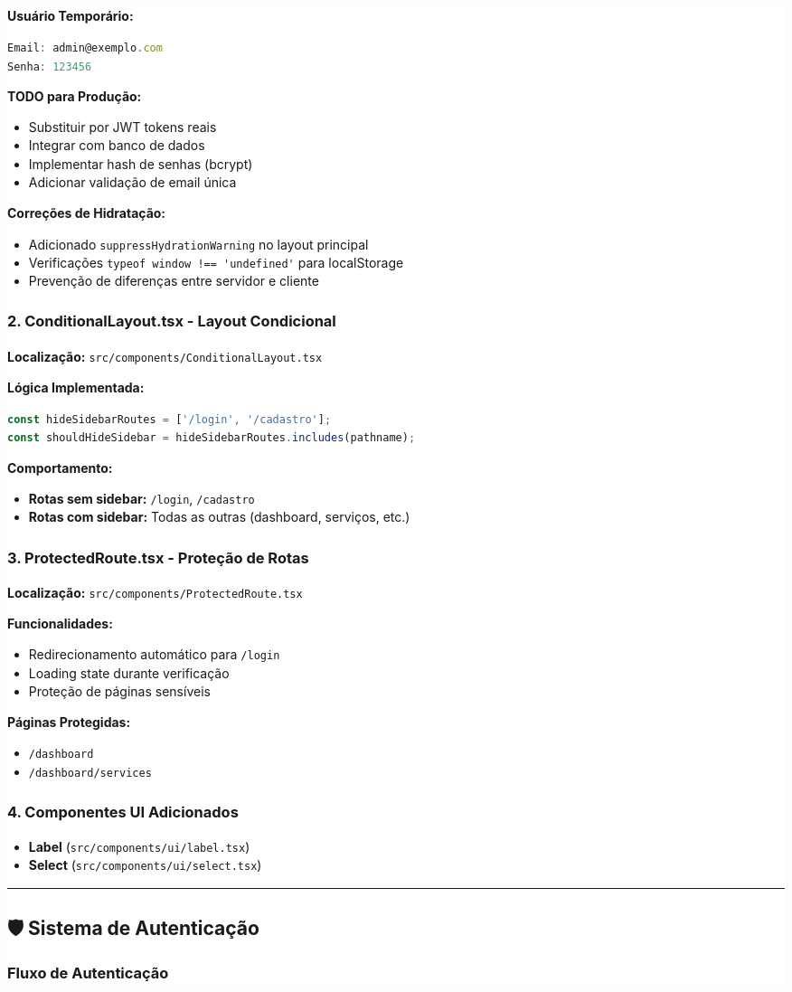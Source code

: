 **Usuário Temporário:**
```typescript
Email: admin@exemplo.com
Senha: 123456
```

**TODO para Produção:**
- Substituir por JWT tokens reais
- Integrar com banco de dados
- Implementar hash de senhas (bcrypt)
- Adicionar validação de email única

**Correções de Hidratação:**
- Adicionado `suppressHydrationWarning` no layout principal
- Verificações `typeof window !== 'undefined'` para localStorage
- Prevenção de diferenças entre servidor e cliente

### 2. **ConditionalLayout.tsx** - Layout Condicional

**Localização:** `src/components/ConditionalLayout.tsx`

**Lógica Implementada:**
```typescript
const hideSidebarRoutes = ['/login', '/cadastro'];
const shouldHideSidebar = hideSidebarRoutes.includes(pathname);
```

**Comportamento:**
- **Rotas sem sidebar:** `/login`, `/cadastro`
- **Rotas com sidebar:** Todas as outras (dashboard, serviços, etc.)

### 3. **ProtectedRoute.tsx** - Proteção de Rotas

**Localização:** `src/components/ProtectedRoute.tsx`

**Funcionalidades:**
- Redirecionamento automático para `/login`
- Loading state durante verificação
- Proteção de páginas sensíveis

**Páginas Protegidas:**
- `/dashboard`
- `/dashboard/services`

### 4. **Componentes UI Adicionados**

- **Label** (`src/components/ui/label.tsx`)
- **Select** (`src/components/ui/select.tsx`)

---

## 🛡️ Sistema de Autenticação

### **Fluxo de Autenticação**
